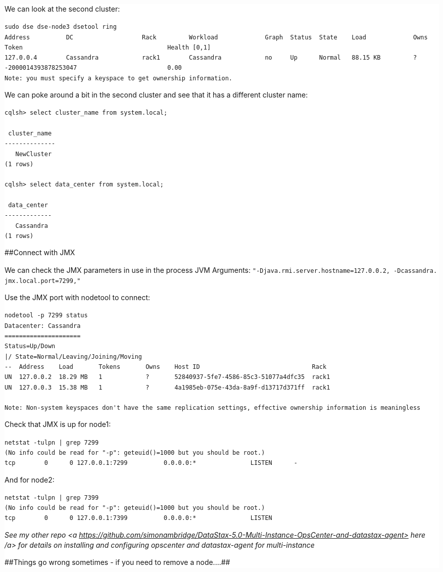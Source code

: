 We can look at the second cluster:
```
sudo dse dse-node3 dsetool ring
Address          DC                   Rack         Workload             Graph  Status  State    Load             Owns                 Token                                        Health [0,1]
127.0.0.4        Cassandra            rack1        Cassandra            no     Up      Normal   88.15 KB         ?                    -2000014393878253047                         0.00
Note: you must specify a keyspace to get ownership information.
```

We can poke around a bit in the second cluster and see that it has a different cluster name:
```
cqlsh> select cluster_name from system.local;

 cluster_name
--------------
   NewCluster
(1 rows)

cqlsh> select data_center from system.local;

 data_center
-------------
   Cassandra
(1 rows)
```


##Connect with JMX

We can check the JMX parameters in use in the process JVM Arguments:
```"-Djava.rmi.server.hostname=127.0.0.2, -Dcassandra.jmx.local.port=7299,"```

Use the JMX port with nodetool to connect:

```
nodetool -p 7299 status
Datacenter: Cassandra
=====================
Status=Up/Down
|/ State=Normal/Leaving/Joining/Moving
--  Address    Load       Tokens       Owns    Host ID                               Rack
UN  127.0.0.2  18.29 MB   1            ?       52840937-5fe7-4586-85c3-51077a4dfc35  rack1
UN  127.0.0.3  15.38 MB   1            ?       4a1985eb-075e-43da-8a9f-d13717d371ff  rack1

Note: Non-system keyspaces don't have the same replication settings, effective ownership information is meaningless
```
Check that JMX is up for node1:
```
netstat -tulpn | grep 7299
(No info could be read for "-p": geteuid()=1000 but you should be root.)
tcp        0      0 127.0.0.1:7299          0.0.0.0:*               LISTEN      -
```

And for node2:
```
netstat -tulpn | grep 7399
(No info could be read for "-p": geteuid()=1000 but you should be root.)
tcp        0      0 127.0.0.1:7399          0.0.0.0:*               LISTEN
```

*See my other repo <a https://github.com/simonambridge/DataStax-5.0-Multi-Instance-OpsCenter-and-datastax-agent> here /a> for details on installing and configuring opscenter and datastax-agent for multi-instance*

##Things go wrong sometimes - if you need to remove a node....##
```